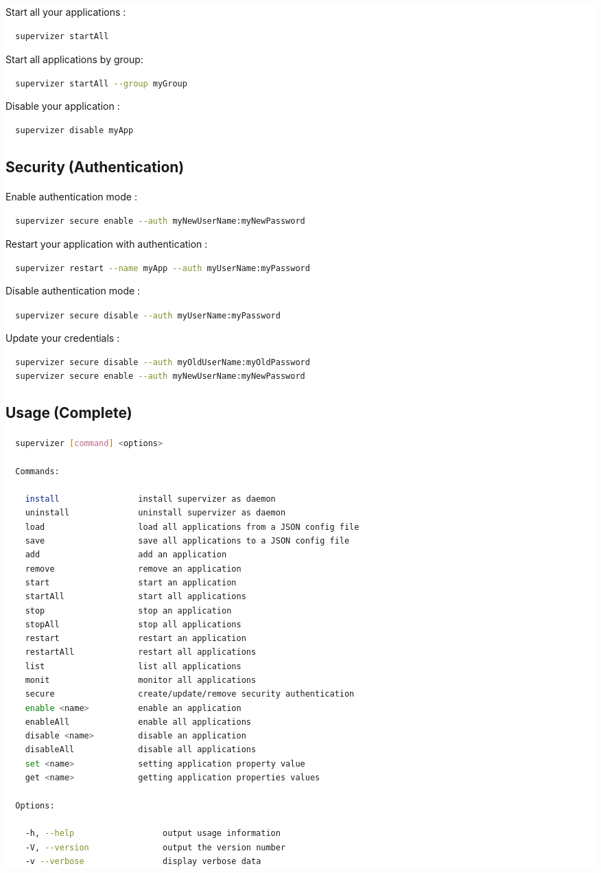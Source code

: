 ``` sh
```
Start all your applications :
``` sh
  supervizer startAll  
```
Start all applications by group:
``` sh
  supervizer startAll --group myGroup
```
Disable your application :
``` sh
  supervizer disable myApp 
```
Security (Authentication)
-----
Enable authentication mode :
``` sh
  supervizer secure enable --auth myNewUserName:myNewPassword
```
Restart your application with authentication :
``` sh
  supervizer restart --name myApp --auth myUserName:myPassword
```
Disable authentication mode :
``` sh
  supervizer secure disable --auth myUserName:myPassword
```
Update your credentials :
``` sh
  supervizer secure disable --auth myOldUserName:myOldPassword
  supervizer secure enable --auth myNewUserName:myNewPassword
```
Usage (Complete)
-----
``` sh
  supervizer [command] <options>

  Commands:

    install                install supervizer as daemon
    uninstall              uninstall supervizer as daemon
    load                   load all applications from a JSON config file
    save                   save all applications to a JSON config file
    add                    add an application
    remove                 remove an application
    start                  start an application
    startAll               start all applications
    stop                   stop an application
    stopAll                stop all applications
    restart                restart an application
    restartAll             restart all applications
    list                   list all applications
    monit                  monitor all applications
    secure                 create/update/remove security authentication
    enable <name>          enable an application
    enableAll              enable all applications
    disable <name>         disable an application
    disableAll             disable all applications
    set <name>             setting application property value
    get <name>             getting application properties values

  Options:

    -h, --help                  output usage information
    -V, --version               output the version number
    -v --verbose                display verbose data
```